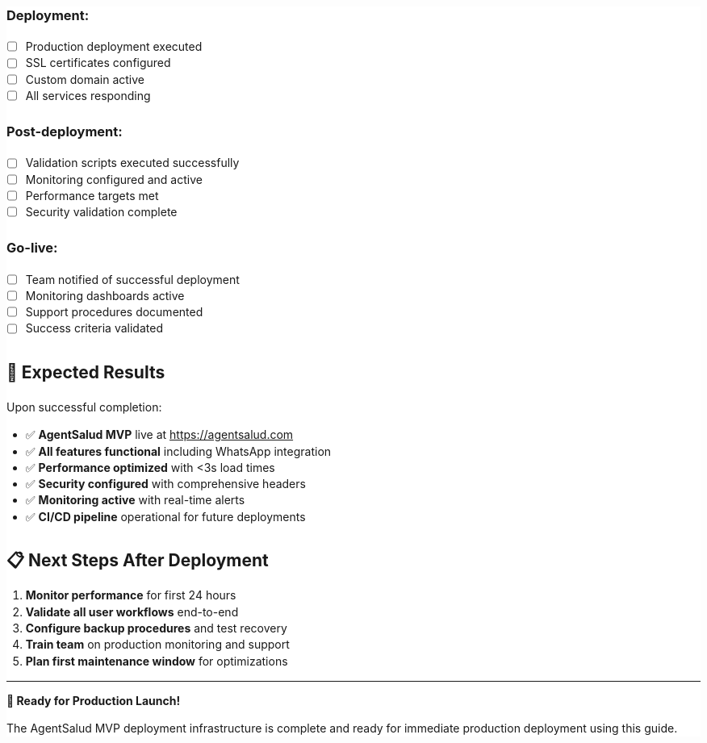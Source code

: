 ### **Deployment:**
- [ ] Production deployment executed
- [ ] SSL certificates configured
- [ ] Custom domain active
- [ ] All services responding

### **Post-deployment:**
- [ ] Validation scripts executed successfully
- [ ] Monitoring configured and active
- [ ] Performance targets met
- [ ] Security validation complete

### **Go-live:**
- [ ] Team notified of successful deployment
- [ ] Monitoring dashboards active
- [ ] Support procedures documented
- [ ] Success criteria validated

## 🎉 Expected Results

Upon successful completion:
- ✅ **AgentSalud MVP** live at https://agentsalud.com
- ✅ **All features functional** including WhatsApp integration
- ✅ **Performance optimized** with <3s load times
- ✅ **Security configured** with comprehensive headers
- ✅ **Monitoring active** with real-time alerts
- ✅ **CI/CD pipeline** operational for future deployments

## 📋 Next Steps After Deployment

1. **Monitor performance** for first 24 hours
2. **Validate all user workflows** end-to-end
3. **Configure backup procedures** and test recovery
4. **Train team** on production monitoring and support
5. **Plan first maintenance window** for optimizations

---

**🚀 Ready for Production Launch!**

The AgentSalud MVP deployment infrastructure is complete and ready for immediate production deployment using this guide.
